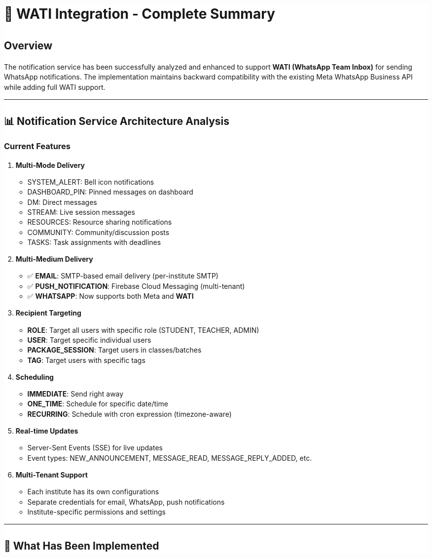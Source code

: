 # 🎯 WATI Integration - Complete Summary

## Overview

The notification service has been successfully analyzed and enhanced to support **WATI (WhatsApp Team Inbox)** for sending WhatsApp notifications. The implementation maintains backward compatibility with the existing Meta WhatsApp Business API while adding full WATI support.

---

## 📊 Notification Service Architecture Analysis

### **Current Features**

1. **Multi-Mode Delivery**
   - SYSTEM_ALERT: Bell icon notifications
   - DASHBOARD_PIN: Pinned messages on dashboard
   - DM: Direct messages
   - STREAM: Live session messages
   - RESOURCES: Resource sharing notifications
   - COMMUNITY: Community/discussion posts
   - TASKS: Task assignments with deadlines

2. **Multi-Medium Delivery**
   - ✅ **EMAIL**: SMTP-based email delivery (per-institute SMTP)
   - ✅ **PUSH_NOTIFICATION**: Firebase Cloud Messaging (multi-tenant)
   - ✅ **WHATSAPP**: Now supports both Meta and **WATI**

3. **Recipient Targeting**
   - **ROLE**: Target all users with specific role (STUDENT, TEACHER, ADMIN)
   - **USER**: Target specific individual users
   - **PACKAGE_SESSION**: Target users in classes/batches
   - **TAG**: Target users with specific tags

4. **Scheduling**
   - **IMMEDIATE**: Send right away
   - **ONE_TIME**: Schedule for specific date/time
   - **RECURRING**: Schedule with cron expression (timezone-aware)

5. **Real-time Updates**
   - Server-Sent Events (SSE) for live updates
   - Event types: NEW_ANNOUNCEMENT, MESSAGE_READ, MESSAGE_REPLY_ADDED, etc.

6. **Multi-Tenant Support**
   - Each institute has its own configurations
   - Separate credentials for email, WhatsApp, push notifications
   - Institute-specific permissions and settings

---

## 🚀 What Has Been Implemented
